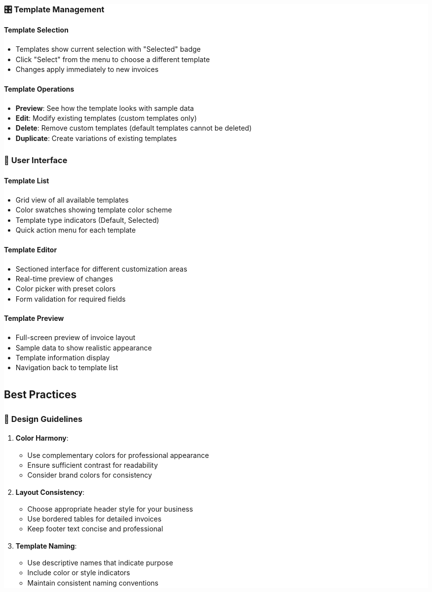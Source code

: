 ### 🎛️ **Template Management**

#### **Template Selection**
- Templates show current selection with "Selected" badge
- Click "Select" from the menu to choose a different template
- Changes apply immediately to new invoices

#### **Template Operations**
- **Preview**: See how the template looks with sample data
- **Edit**: Modify existing templates (custom templates only)
- **Delete**: Remove custom templates (default templates cannot be deleted)
- **Duplicate**: Create variations of existing templates

### 📱 **User Interface**

#### **Template List**
- Grid view of all available templates
- Color swatches showing template color scheme
- Template type indicators (Default, Selected)
- Quick action menu for each template

#### **Template Editor**
- Sectioned interface for different customization areas
- Real-time preview of changes
- Color picker with preset colors
- Form validation for required fields

#### **Template Preview**
- Full-screen preview of invoice layout
- Sample data to show realistic appearance
- Template information display
- Navigation back to template list

## Best Practices

### 🎨 **Design Guidelines**

1. **Color Harmony**:
   - Use complementary colors for professional appearance
   - Ensure sufficient contrast for readability
   - Consider brand colors for consistency

2. **Layout Consistency**:
   - Choose appropriate header style for your business
   - Use bordered tables for detailed invoices
   - Keep footer text concise and professional

3. **Template Naming**:
   - Use descriptive names that indicate purpose
   - Include color or style indicators
   - Maintain consistent naming conventions
